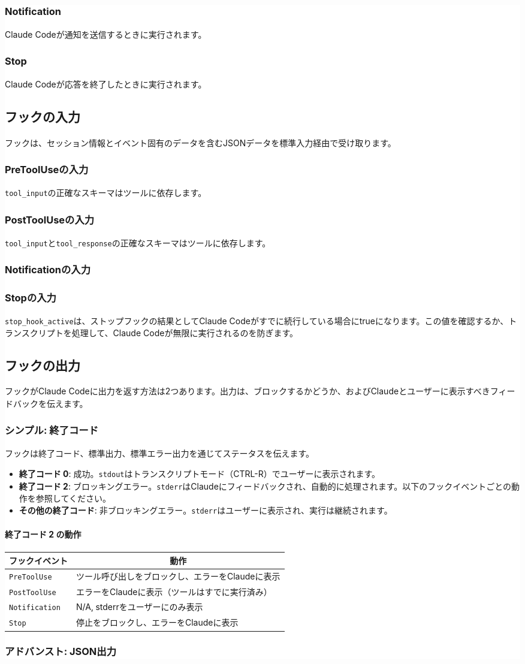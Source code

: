 ### Notification

Claude Codeが通知を送信するときに実行されます。

### Stop

Claude Codeが応答を終了したときに実行されます。

## フックの入力

フックは、セッション情報とイベント固有のデータを含むJSONデータを標準入力経由で受け取ります。

### PreToolUseの入力

`tool_input`の正確なスキーマはツールに依存します。

### PostToolUseの入力

`tool_input`と`tool_response`の正確なスキーマはツールに依存します。

### Notificationの入力

### Stopの入力

`stop_hook_active`は、ストップフックの結果としてClaude Codeがすでに続行している場合にtrueになります。この値を確認するか、トランスクリプトを処理して、Claude Codeが無限に実行されるのを防ぎます。

## フックの出力

フックがClaude Codeに出力を返す方法は2つあります。出力は、ブロックするかどうか、およびClaudeとユーザーに表示すべきフィードバックを伝えます。

### シンプル: 終了コード

フックは終了コード、標準出力、標準エラー出力を通じてステータスを伝えます。

- **終了コード 0**: 成功。`stdout`はトランスクリプトモード（CTRL-R）でユーザーに表示されます。
- **終了コード 2**: ブロッキングエラー。`stderr`はClaudeにフィードバックされ、自動的に処理されます。以下のフックイベントごとの動作を参照してください。
- **その他の終了コード**: 非ブロッキングエラー。`stderr`はユーザーに表示され、実行は継続されます。

#### 終了コード 2 の動作

| フックイベント | 動作 |
| --- | --- |
| `PreToolUse` | ツール呼び出しをブロックし、エラーをClaudeに表示 |
| `PostToolUse` | エラーをClaudeに表示（ツールはすでに実行済み） |
| `Notification` | N/A, stderrをユーザーにのみ表示 |
| `Stop` | 停止をブロックし、エラーをClaudeに表示 |

### アドバンスト: JSON出力
